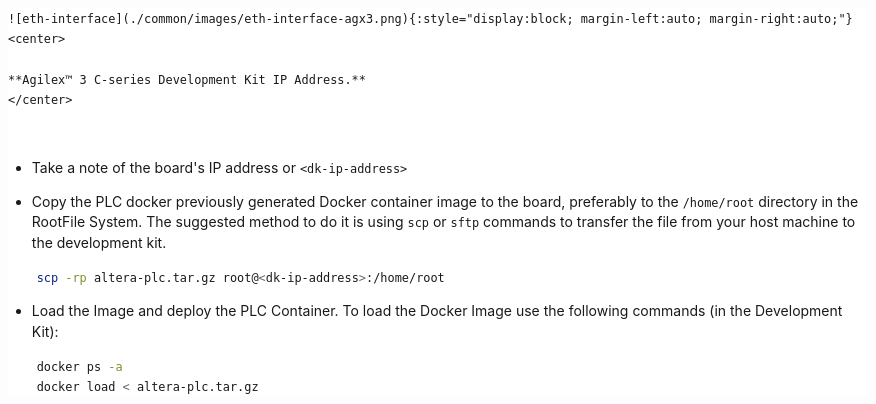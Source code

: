     ![eth-interface](./common/images/eth-interface-agx3.png){:style="display:block; margin-left:auto; margin-right:auto;"}
    <center>

    **Agilex™ 3 C-series Development Kit IP Address.**
    </center>
<br>

* Take a note of the board's IP address or `<dk-ip-address>`

* Copy the PLC docker previously generated Docker container image to the board,
  preferably to the `/home/root` directory in the RootFile System. The
  suggested method to do it is using `scp` or `sftp` commands to transfer
  the file from your host machine to the development kit.

```bash
    scp -rp altera-plc.tar.gz root@<dk-ip-address>:/home/root
```

* Load the Image and deploy the PLC Container. To load the Docker Image use the
  following commands (in the Development Kit):

```bash
    docker ps -a
    docker load < altera-plc.tar.gz
```
